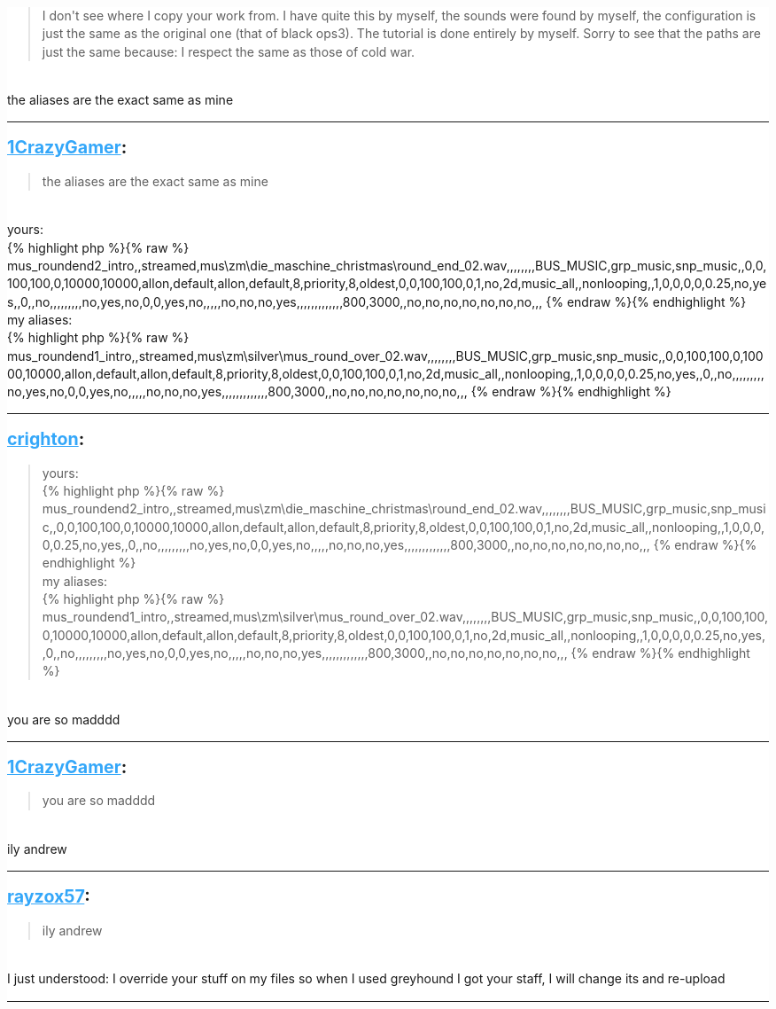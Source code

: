 <p><blockquote>I don&#39;t see where I copy your work from. I have quite this by myself, the sounds were found by myself, the configuration is just the same as the original one (that of black ops3). The tutorial is done entirely by myself. Sorry to see that the paths are just the same because: I respect the same as those of cold war.<br /></blockquote><br />the aliases are the exact same as mine</p>

---
<strong style="font-size: 1.4em;"><span style="text-decoration: underline;text-decoration-color: #34a7f9;"><span style="color:#34a7f9;">1CrazyGamer</span></span>:</strong>

<p><blockquote>the aliases are the exact same as mine<br /></blockquote><br />yours:<br />{% highlight php %}{% raw %}
mus_roundend2_intro,,streamed,mus\zm\die_maschine_christmas\round_end_02.wav,,,,,,,,BUS_MUSIC,grp_music,snp_music,,0,0,100,100,0,10000,10000,allon,default,allon,default,8,priority,8,oldest,0,0,100,100,0,1,no,2d,music_all,,nonlooping,,1,0,0,0,0,0.25,no,yes,,0,,no,,,,,,,,,no,yes,no,0,0,yes,no,,,,,no,no,no,yes,,,,,,,,,,,,,800,3000,,no,no,no,no,no,no,no,,,
{% endraw %}{% endhighlight %}
<br />my aliases:<br />{% highlight php %}{% raw %}
mus_roundend1_intro,,streamed,mus\zm\silver\mus_round_over_02.wav,,,,,,,,BUS_MUSIC,grp_music,snp_music,,0,0,100,100,0,10000,10000,allon,default,allon,default,8,priority,8,oldest,0,0,100,100,0,1,no,2d,music_all,,nonlooping,,1,0,0,0,0,0.25,no,yes,,0,,no,,,,,,,,,no,yes,no,0,0,yes,no,,,,,no,no,no,yes,,,,,,,,,,,,,800,3000,,no,no,no,no,no,no,no,,,
{% endraw %}{% endhighlight %}
</p>

---
<strong style="font-size: 1.4em;"><span style="text-decoration: underline;text-decoration-color: #34a7f9;"><span style="color:#34a7f9;">crighton</span></span>:</strong>

<p><blockquote>yours:<br />{% highlight php %}{% raw %}
mus_roundend2_intro,,streamed,mus\zm\die_maschine_christmas\round_end_02.wav,,,,,,,,BUS_MUSIC,grp_music,snp_music,,0,0,100,100,0,10000,10000,allon,default,allon,default,8,priority,8,oldest,0,0,100,100,0,1,no,2d,music_all,,nonlooping,,1,0,0,0,0,0.25,no,yes,,0,,no,,,,,,,,,no,yes,no,0,0,yes,no,,,,,no,no,no,yes,,,,,,,,,,,,,800,3000,,no,no,no,no,no,no,no,,,
{% endraw %}{% endhighlight %}
<br />my aliases:<br />{% highlight php %}{% raw %}
mus_roundend1_intro,,streamed,mus\zm\silver\mus_round_over_02.wav,,,,,,,,BUS_MUSIC,grp_music,snp_music,,0,0,100,100,0,10000,10000,allon,default,allon,default,8,priority,8,oldest,0,0,100,100,0,1,no,2d,music_all,,nonlooping,,1,0,0,0,0,0.25,no,yes,,0,,no,,,,,,,,,no,yes,no,0,0,yes,no,,,,,no,no,no,yes,,,,,,,,,,,,,800,3000,,no,no,no,no,no,no,no,,,
{% endraw %}{% endhighlight %}
</blockquote><br />you are so madddd</p>

---
<strong style="font-size: 1.4em;"><span style="text-decoration: underline;text-decoration-color: #34a7f9;"><span style="color:#34a7f9;">1CrazyGamer</span></span>:</strong>

<p><blockquote>you are so madddd<br /></blockquote><br />ily andrew</p>

---
<strong style="font-size: 1.4em;"><span style="text-decoration: underline;text-decoration-color: #34a7f9;"><span style="color:#34a7f9;">rayzox57</span></span>:</strong>

<p><blockquote>ily andrew<br /></blockquote><br />I just understood: I override your stuff on my files so when I used greyhound I got your staff, I will change its and re-upload</p>

---